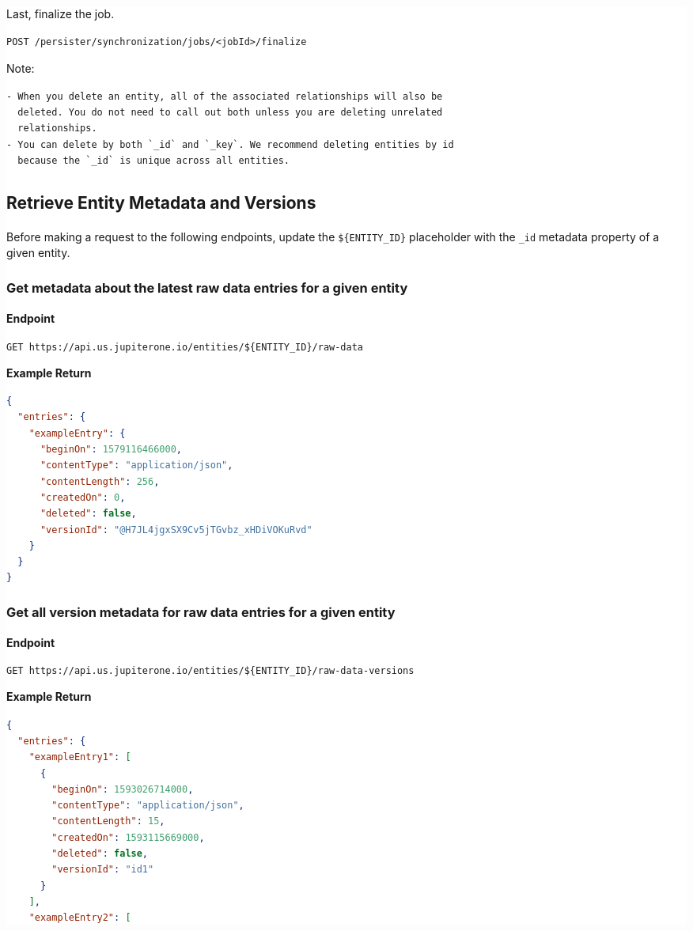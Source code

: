 Last, finalize the job.

```text
POST /persister/synchronization/jobs/<jobId>/finalize
```

Note:

    - When you delete an entity, all of the associated relationships will also be
      deleted. You do not need to call out both unless you are deleting unrelated
      relationships.
    - You can delete by both `_id` and `_key`. We recommend deleting entities by id
      because the `_id` is unique across all entities.

## Retrieve Entity Metadata and Versions

Before making a request to the following endpoints, update the `${ENTITY_ID}`
placeholder with the `_id` metadata property of a given entity.

### Get metadata about the latest raw data entries for a given entity

**Endpoint**

```text
GET https://api.us.jupiterone.io/entities/${ENTITY_ID}/raw-data
```

**Example Return**

```json
{
  "entries": {
    "exampleEntry": {
      "beginOn": 1579116466000,
      "contentType": "application/json",
      "contentLength": 256,
      "createdOn": 0,
      "deleted": false,
      "versionId": "@H7JL4jgxSX9Cv5jTGvbz_xHDiVOKuRvd"
    }
  }
}
```

### Get all version metadata for raw data entries for a given entity

**Endpoint**

```text
GET https://api.us.jupiterone.io/entities/${ENTITY_ID}/raw-data-versions
```

**Example Return**

```json
{
  "entries": {
    "exampleEntry1": [
      {
        "beginOn": 1593026714000,
        "contentType": "application/json",
        "contentLength": 15,
        "createdOn": 1593115669000,
        "deleted": false,
        "versionId": "id1"
      }
    ],
    "exampleEntry2": [
```